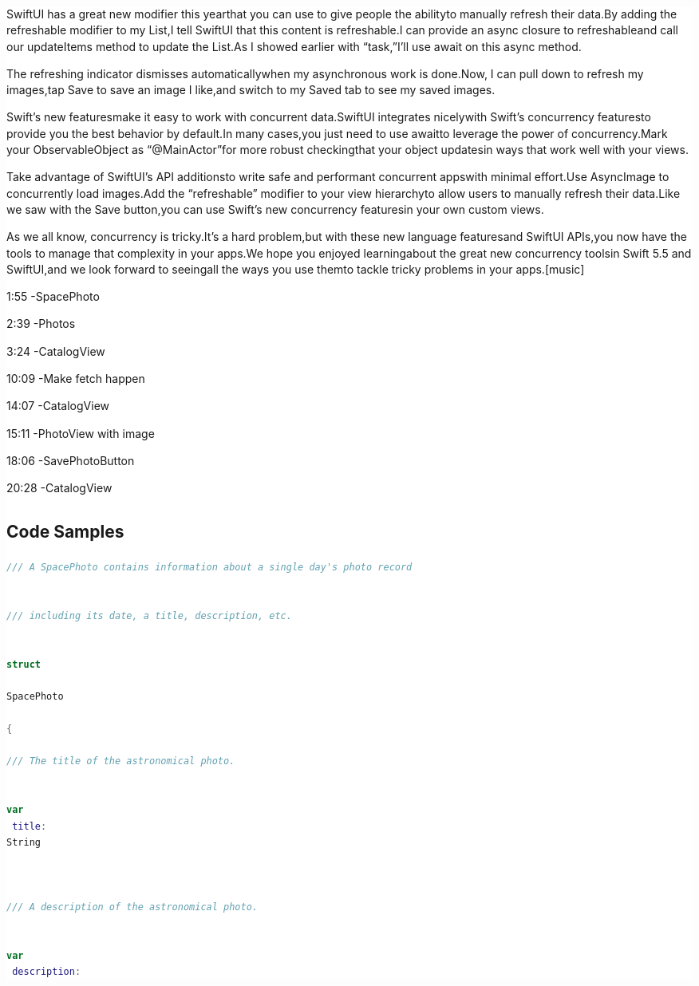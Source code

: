 SwiftUI has a great new modifier this yearthat you can use to give people the abilityto manually refresh their data.By adding the refreshable modifier to my List,I tell SwiftUI that this content is refreshable.I can provide an async closure to refreshableand call our updateItems method to update the List.As I showed earlier with “task,”I’ll use await on this async method.

The refreshing indicator dismisses automaticallywhen my asynchronous work is done.Now, I can pull down to refresh my images,tap Save to save an image I like,and switch to my Saved tab to see my saved images.

Swift’s new featuresmake it easy to work with concurrent data.SwiftUI integrates nicelywith Swift’s concurrency featuresto provide you the best behavior by default.In many cases,you just need to use awaitto leverage the power of concurrency.Mark your ObservableObject as “@MainActor”for more robust checkingthat your object updatesin ways that work well with your views.

Take advantage of SwiftUI’s API additionsto write safe and performant concurrent appswith minimal effort.Use AsyncImage to concurrently load images.Add the “refreshable” modifier to your view hierarchyto allow users to manually refresh their data.Like we saw with the Save button,you can use Swift’s new concurrency featuresin your own custom views.

As we all know, concurrency is tricky.It’s a hard problem,but with these new language featuresand SwiftUI APIs,you now have the tools to manage that complexity in your apps.We hope you enjoyed learningabout the great new concurrency toolsin Swift 5.5 and SwiftUI,and we look forward to seeingall the ways you use themto tackle tricky problems in your apps.[music]

1:55 -SpacePhoto

2:39 -Photos

3:24 -CatalogView

10:09 -Make fetch happen

14:07 -CatalogView

15:11 -PhotoView with image

18:06 -SavePhotoButton

20:28 -CatalogView

## Code Samples

```swift
/// A SpacePhoto contains information about a single day's photo record


/// including its date, a title, description, etc.


struct
 
SpacePhoto
 
{
    
/// The title of the astronomical photo.

    
var
 title: 
String


    
/// A description of the astronomical photo.

    
var
 description: 
```